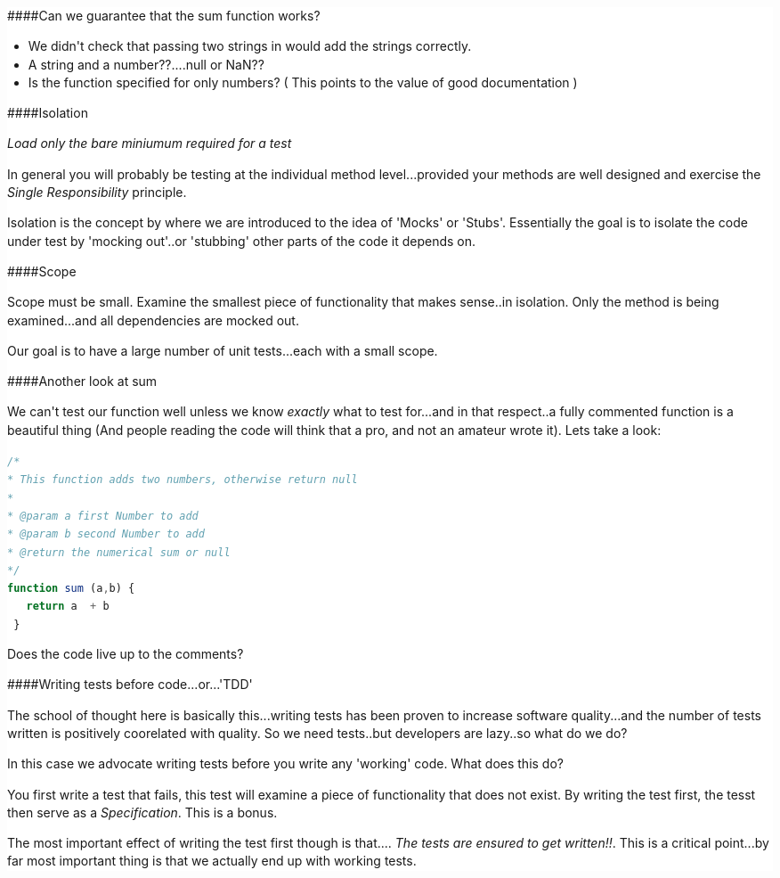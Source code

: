 ####Can we guarantee that the sum function works?

* We didn't check that passing two strings in would add the strings correctly. 
* A string and a number??....null or NaN??
* Is the function specified for only numbers? ( This points to the value of good documentation )

####Isolation 

_Load only the bare miniumum required for a test_

In general you will probably be testing at the individual method level...provided your methods are well designed and exercise the _Single Responsibility_ principle. 

Isolation is the concept by where we are introduced to the idea of 'Mocks' or 'Stubs'. Essentially the goal is to isolate the code under test by 'mocking out'..or 'stubbing' other parts of the code it depends on. 

####Scope

Scope must be small. Examine the smallest piece of functionality that makes sense..in isolation.  Only the method is being examined...and all dependencies are mocked out. 

Our goal is to have a large number of unit tests...each with a small scope. 

####Another look at sum

We can't test our function well unless we know _*exactly*_ what to test for...and in that respect..a fully commented function is a beautiful thing (And people reading the code will think that a pro, and not an amateur wrote it). Lets take a look: 

```Javascript
/* 
* This function adds two numbers, otherwise return null
* 
* @param a first Number to add 
* @param b second Number to add 
* @return the numerical sum or null
*/ 
function sum (a,b) {
   return a  + b
 }
```

Does the code live up to the comments?

####Writing tests before code...or...'TDD'

The school of thought here is basically this...writing tests has been proven to increase software quality...and the number of tests written is positively coorelated with quality. So we need tests..but developers are lazy..so what do we do? 

In this case we advocate writing tests before you write any 'working' code. What does this do? 

You first write a test that fails, this test will examine a piece of functionality that does not exist. By writing the test first, the tesst then serve as a _Specification_. This is a bonus.  

The most important effect of writing the test first though is that.... _*The tests are ensured to get written!!*_. This is a critical point...by far most important thing is that we actually end up with working tests. 
